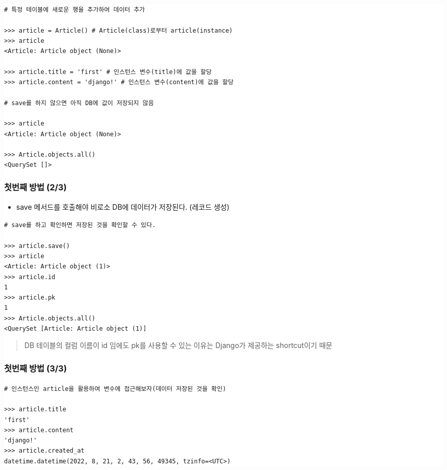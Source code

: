 ```shell
# 특정 테이블에 새로운 행을 추가하여 데이터 추가

>>> article = Article() # Article(class)로부터 article(instance)
>>> article
<Article: Article object (None)>

>>> article.title = 'first' # 인스턴스 변수(title)에 값을 할당
>>> article.content = 'django!' # 인스턴스 변수(content)에 값을 할당

# save를 하지 않으면 아직 DB에 값이 저장되지 않음

>>> article
<Article: Article object (None)>

>>> Article.objects.all() 
<QuerySet []>
```



### 첫번째 방법 (2/3)

- save 메서드를 호출해야 비로소 DB에 데이터가 저장된다. (레코드 생성)

```shell
# save를 하고 확인하면 저장된 것을 확인할 수 있다.

>>> article.save()
>>> article
<Article: Article object (1)>
>>> article.id
1
>>> article.pk
1
>>> Article.objects.all()
<QuerySet [Article: Article object (1)]
```

> DB 테이블의 컬럼 이름이 id 임에도 pk를 사용할 수 있는 이유는 Django가 제공하는 shortcut이기 때문



### 첫번째 방법 (3/3)

```shell
# 인스턴스인 article을 활용하여 변수에 접근해보자(데이터 저장된 것을 확인)

>>> article.title
'first'
>>> article.content
'django!'
>>> article.created_at
datetime.datetime(2022, 8, 21, 2, 43, 56, 49345, tzinfo=<UTC>)
```
